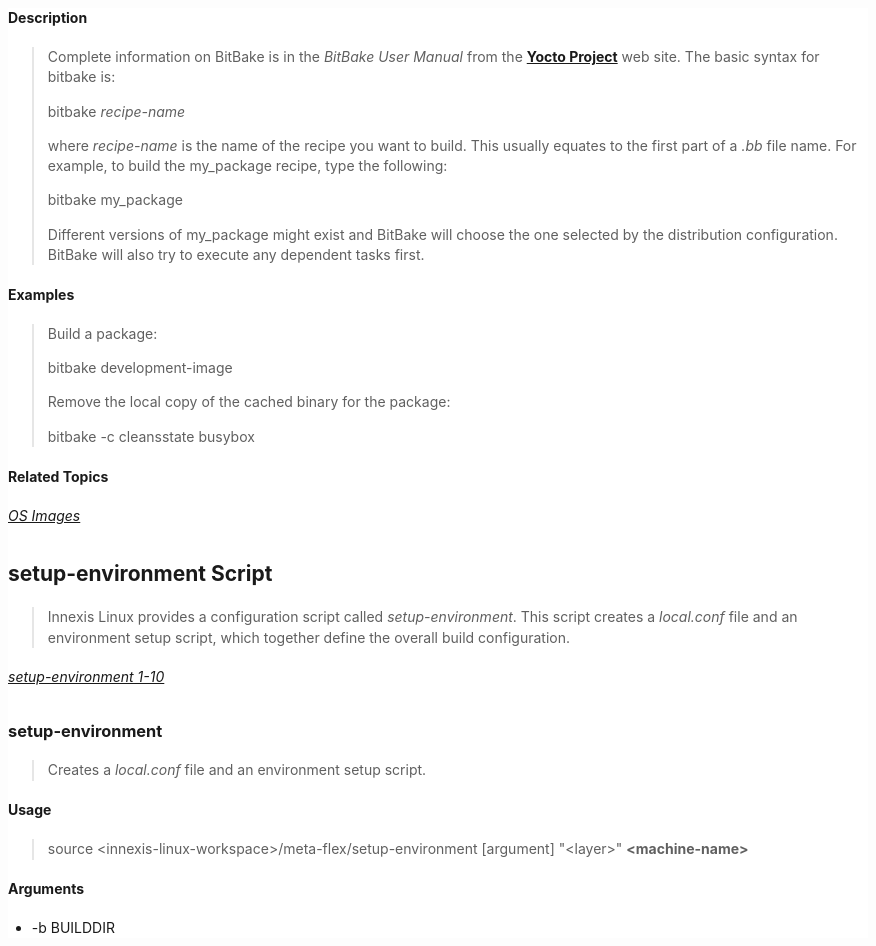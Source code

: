 #### Description

> Complete information on BitBake is in the *BitBake User Manual* from
> the **[Yocto Project](https://docs.yoctoproject.org/bitbake/)** web
> site. The basic syntax for bitbake is:
>
> bitbake *recipe-name*
>
> where *recipe-name* is the name of the recipe you want to build. This
> usually equates to the first part of a *.bb* file name. For example,
> to build the my_package recipe, type the following:
>
> bitbake my_package
>
> Different versions of my_package might exist and BitBake will choose
> the one selected by the distribution configuration. BitBake will also
> try to execute any dependent tasks first.

#### Examples

> Build a package:
>
> bitbake development-image
>
> Remove the local copy of the cached binary for the package:
>
> bitbake -c cleansstate busybox

#### Related Topics

###### [OS Images](#os-images-1)

## setup-environment Script

> Innexis Linux provides a configuration script called
> *setup-environment*. This script creates a *local.conf* file and an
> environment setup script, which together define the overall build
> configuration.

###### [setup-environment 1-10](#setup-environment)

### setup-environment

> Creates a *local.conf* file and an environment setup script.

#### Usage

> source \<innexis-linux-workspace\>/meta-flex/setup-environment
> \[argument\] "\<layer\>" **\<machine-name\>**

#### Arguments

- -b BUILDDIR

